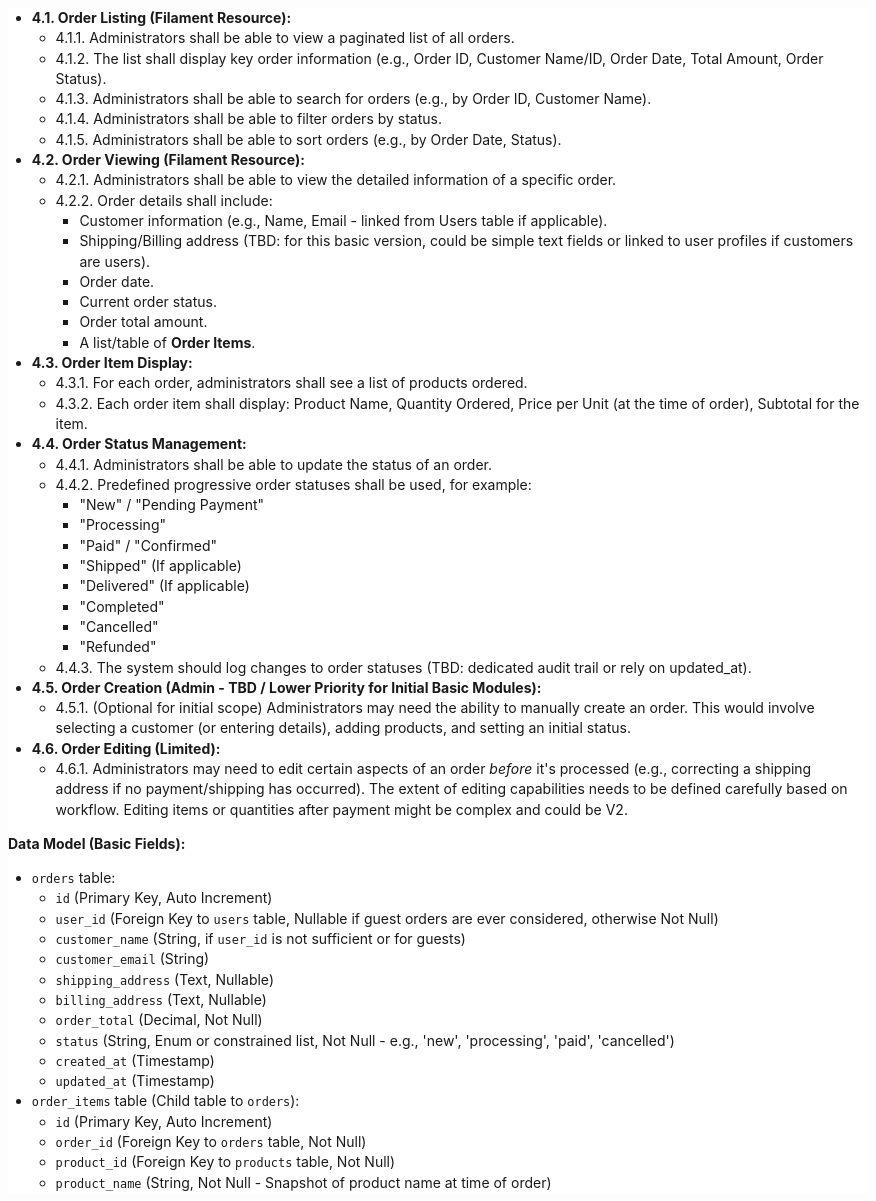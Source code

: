 * **4.1. Order Listing (Filament Resource):**
    * 4.1.1. Administrators shall be able to view a paginated list of all orders.
    * 4.1.2. The list shall display key order information (e.g., Order ID, Customer Name/ID, Order Date, Total Amount, Order Status).
    * 4.1.3. Administrators shall be able to search for orders (e.g., by Order ID, Customer Name).
    * 4.1.4. Administrators shall be able to filter orders by status.
    * 4.1.5. Administrators shall be able to sort orders (e.g., by Order Date, Status).
* **4.2. Order Viewing (Filament Resource):**
    * 4.2.1. Administrators shall be able to view the detailed information of a specific order.
    * 4.2.2. Order details shall include:
        * Customer information (e.g., Name, Email - linked from Users table if applicable).
        * Shipping/Billing address (TBD: for this basic version, could be simple text fields or linked to user profiles if customers are users).
        * Order date.
        * Current order status.
        * Order total amount.
        * A list/table of **Order Items**.
* **4.3. Order Item Display:**
    * 4.3.1. For each order, administrators shall see a list of products ordered.
    * 4.3.2. Each order item shall display: Product Name, Quantity Ordered, Price per Unit (at the time of order), Subtotal for the item.
* **4.4. Order Status Management:**
    * 4.4.1. Administrators shall be able to update the status of an order.
    * 4.4.2. Predefined progressive order statuses shall be used, for example:
        * "New" / "Pending Payment"
        * "Processing"
        * "Paid" / "Confirmed"
        * "Shipped" (If applicable)
        * "Delivered" (If applicable)
        * "Completed"
        * "Cancelled"
        * "Refunded"
    * 4.4.3. The system should log changes to order statuses (TBD: dedicated audit trail or rely on updated_at).
* **4.5. Order Creation (Admin - TBD / Lower Priority for Initial Basic Modules):**
    * 4.5.1. (Optional for initial scope) Administrators may need the ability to manually create an order. This would involve selecting a customer (or entering details), adding products, and setting an initial status.
* **4.6. Order Editing (Limited):**
    * 4.6.1. Administrators may need to edit certain aspects of an order *before* it's processed (e.g., correcting a shipping address if no payment/shipping has occurred). The extent of editing capabilities needs to be defined carefully based on workflow. Editing items or quantities after payment might be complex and could be V2.

**Data Model (Basic Fields):**

* `orders` table:
    * `id` (Primary Key, Auto Increment)
    * `user_id` (Foreign Key to `users` table, Nullable if guest orders are ever considered, otherwise Not Null)
    * `customer_name` (String, if `user_id` is not sufficient or for guests)
    * `customer_email` (String)
    * `shipping_address` (Text, Nullable)
    * `billing_address` (Text, Nullable)
    * `order_total` (Decimal, Not Null)
    * `status` (String, Enum or constrained list, Not Null - e.g., 'new', 'processing', 'paid', 'cancelled')
    * `created_at` (Timestamp)
    * `updated_at` (Timestamp)
* `order_items` table (Child table to `orders`):
    * `id` (Primary Key, Auto Increment)
    * `order_id` (Foreign Key to `orders` table, Not Null)
    * `product_id` (Foreign Key to `products` table, Not Null)
    * `product_name` (String, Not Null - Snapshot of product name at time of order)